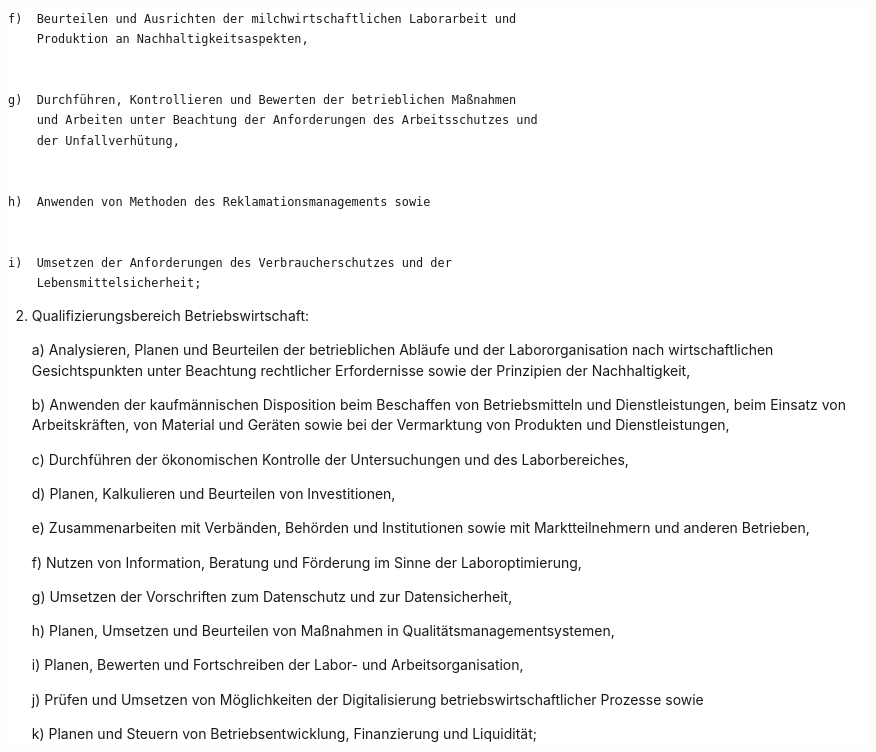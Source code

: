
    f)  Beurteilen und Ausrichten der milchwirtschaftlichen Laborarbeit und
        Produktion an Nachhaltigkeitsaspekten,


    g)  Durchführen, Kontrollieren und Bewerten der betrieblichen Maßnahmen
        und Arbeiten unter Beachtung der Anforderungen des Arbeitsschutzes und
        der Unfallverhütung,


    h)  Anwenden von Methoden des Reklamationsmanagements sowie


    i)  Umsetzen der Anforderungen des Verbraucherschutzes und der
        Lebensmittelsicherheit;





2.  Qualifizierungsbereich Betriebswirtschaft:

    a)  Analysieren, Planen und Beurteilen der betrieblichen Abläufe und der
        Labororganisation nach wirtschaftlichen Gesichtspunkten unter
        Beachtung rechtlicher Erfordernisse sowie der Prinzipien der
        Nachhaltigkeit,


    b)  Anwenden der kaufmännischen Disposition beim Beschaffen von
        Betriebsmitteln und Dienstleistungen, beim Einsatz von Arbeitskräften,
        von Material und Geräten sowie bei der Vermarktung von Produkten und
        Dienstleistungen,


    c)  Durchführen der ökonomischen Kontrolle der Untersuchungen und des
        Laborbereiches,


    d)  Planen, Kalkulieren und Beurteilen von Investitionen,


    e)  Zusammenarbeiten mit Verbänden, Behörden und Institutionen sowie mit
        Marktteilnehmern und anderen Betrieben,


    f)  Nutzen von Information, Beratung und Förderung im Sinne der
        Laboroptimierung,


    g)  Umsetzen der Vorschriften zum Datenschutz und zur Datensicherheit,


    h)  Planen, Umsetzen und Beurteilen von Maßnahmen in
        Qualitätsmanagementsystemen,


    i)  Planen, Bewerten und Fortschreiben der Labor- und Arbeitsorganisation,


    j)  Prüfen und Umsetzen von Möglichkeiten der Digitalisierung
        betriebswirtschaftlicher Prozesse sowie


    k)  Planen und Steuern von Betriebsentwicklung, Finanzierung und
        Liquidität;
